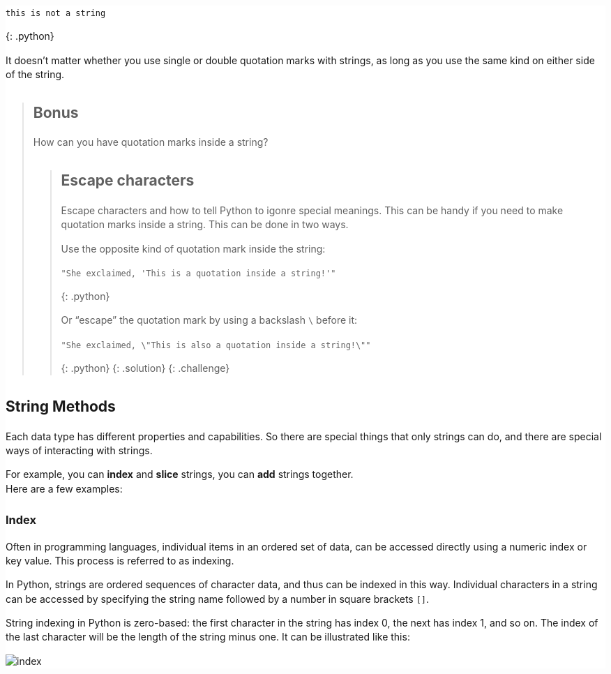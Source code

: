 ~~~
this is not a string
~~~
{: .python}

It doesn’t matter whether you use single or double quotation marks with strings, as long as you use the same kind on either side of the string.
<br/>

> ## Bonus
>
> How can you have quotation marks inside a string?
>
> > ## Escape characters
> >
> > Escape characters and how to tell Python to igonre special meanings. This can be handy if you need to make quotation marks inside a string. This can be done in two ways.
> > 
> > Use the opposite kind of quotation mark inside the string:
> > ~~~
> > "She exclaimed, 'This is a quotation inside a string!'"
> > ~~~
> > {: .python}
> > 
> > Or “escape” the quotation mark by using a backslash `\` before it:
> > ~~~
> > "She exclaimed, \"This is also a quotation inside a string!\""
> > ~~~
> > {: .python}
> {: .solution}
{: .challenge}

## String Methods

Each data type has different properties and capabilities. So there are special things that only strings can do, and there are special ways of interacting with strings.

For example, you can **index** and **slice** strings, you can **add** strings together.\
Here are a few examples:

### Index

Often in programming languages, individual items in an ordered set of data, can be accessed directly using a numeric index or key value. This process is referred to as indexing.

In Python, strings are ordered sequences of character data, and thus can be indexed in this way. Individual characters in a string can be accessed by specifying the string name followed by a number in square brackets `[]`. 

String indexing in Python is zero-based: the first character in the string has index 0, the next has index 1, and so on. The index of the last character will be the length of the string minus one. It can be illustrated like this: 

![index](../assets/img/index1.png)
<br/>
